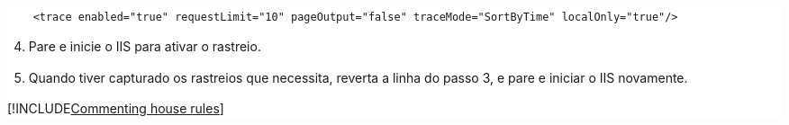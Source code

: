         <trace enabled="true" requestLimit="10" pageOutput="false" traceMode="SortByTime" localOnly="true"/>

4.  Pare e inicie o IIS para ativar o rastreio. 

5.  Quando tiver capturado os rastreios que necessita, reverta a linha do passo 3, e pare e iniciar o IIS novamente.

[!INCLUDE[Commenting house rules](../includes/houserules.md)]

